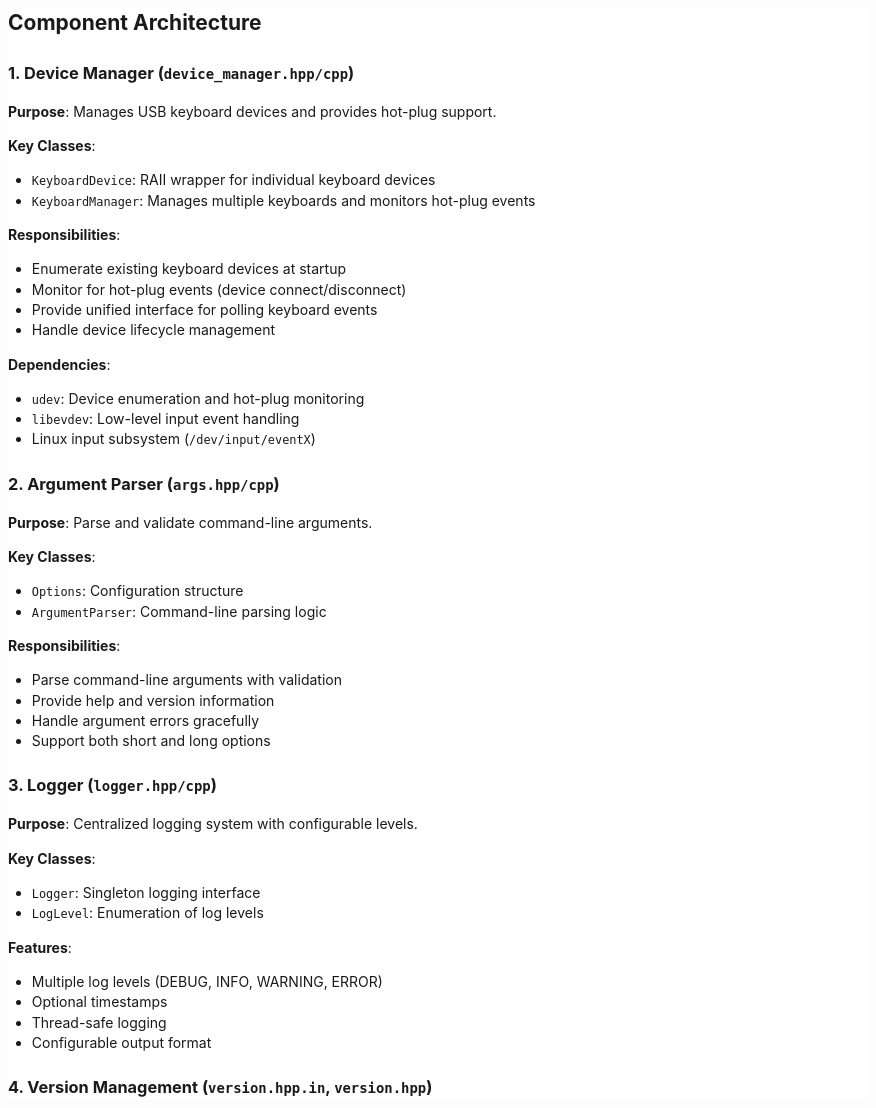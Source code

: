 ## Component Architecture

### 1. Device Manager (`device_manager.hpp/cpp`)

**Purpose**: Manages USB keyboard devices and provides hot-plug support.

**Key Classes**:

- `KeyboardDevice`: RAII wrapper for individual keyboard devices
- `KeyboardManager`: Manages multiple keyboards and monitors hot-plug events

**Responsibilities**:

- Enumerate existing keyboard devices at startup
- Monitor for hot-plug events (device connect/disconnect)
- Provide unified interface for polling keyboard events
- Handle device lifecycle management

**Dependencies**:

- `udev`: Device enumeration and hot-plug monitoring
- `libevdev`: Low-level input event handling
- Linux input subsystem (`/dev/input/eventX`)

### 2. Argument Parser (`args.hpp/cpp`)

**Purpose**: Parse and validate command-line arguments.

**Key Classes**:

- `Options`: Configuration structure
- `ArgumentParser`: Command-line parsing logic

**Responsibilities**:

- Parse command-line arguments with validation
- Provide help and version information
- Handle argument errors gracefully
- Support both short and long options

### 3. Logger (`logger.hpp/cpp`)

**Purpose**: Centralized logging system with configurable levels.

**Key Classes**:

- `Logger`: Singleton logging interface
- `LogLevel`: Enumeration of log levels

**Features**:

- Multiple log levels (DEBUG, INFO, WARNING, ERROR)
- Optional timestamps
- Thread-safe logging
- Configurable output format

### 4. Version Management (`version.hpp.in`, `version.hpp`)
